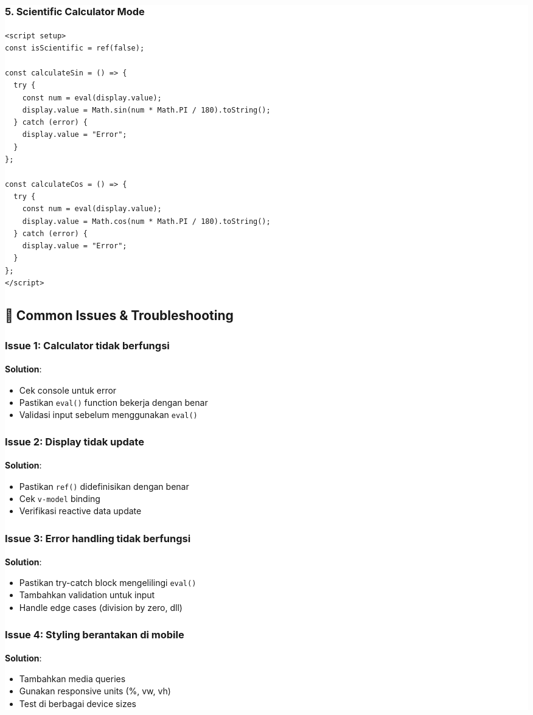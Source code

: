 ### 5. Scientific Calculator Mode
```vue
<script setup>
const isScientific = ref(false);

const calculateSin = () => {
  try {
    const num = eval(display.value);
    display.value = Math.sin(num * Math.PI / 180).toString();
  } catch (error) {
    display.value = "Error";
  }
};

const calculateCos = () => {
  try {
    const num = eval(display.value);
    display.value = Math.cos(num * Math.PI / 180).toString();
  } catch (error) {
    display.value = "Error";
  }
};
</script>
```

## 🔧 Common Issues & Troubleshooting

### Issue 1: Calculator tidak berfungsi
**Solution**:
- Cek console untuk error
- Pastikan `eval()` function bekerja dengan benar
- Validasi input sebelum menggunakan `eval()`

### Issue 2: Display tidak update
**Solution**:
- Pastikan `ref()` didefinisikan dengan benar
- Cek `v-model` binding
- Verifikasi reactive data update

### Issue 3: Error handling tidak berfungsi
**Solution**:
- Pastikan try-catch block mengelilingi `eval()`
- Tambahkan validation untuk input
- Handle edge cases (division by zero, dll)

### Issue 4: Styling berantakan di mobile
**Solution**:
- Tambahkan media queries
- Gunakan responsive units (%, vw, vh)
- Test di berbagai device sizes
